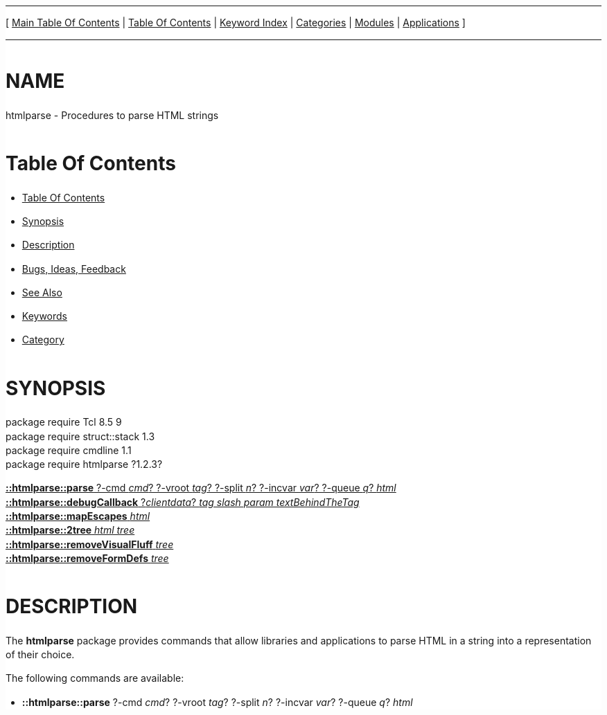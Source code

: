 
[//000000001]: # (htmlparse \- HTML Parser)
[//000000002]: # (Generated from file 'htmlparse\.man' by tcllib/doctools with format 'markdown')
[//000000003]: # (htmlparse\(n\) 1\.2\.3 tcllib "HTML Parser")

<hr> [ <a href="../../../../toc.md">Main Table Of Contents</a> &#124; <a
href="../../../toc.md">Table Of Contents</a> &#124; <a
href="../../../../index.md">Keyword Index</a> &#124; <a
href="../../../../toc0.md">Categories</a> &#124; <a
href="../../../../toc1.md">Modules</a> &#124; <a
href="../../../../toc2.md">Applications</a> ] <hr>

# NAME

htmlparse \- Procedures to parse HTML strings

# <a name='toc'></a>Table Of Contents

  - [Table Of Contents](#toc)

  - [Synopsis](#synopsis)

  - [Description](#section1)

  - [Bugs, Ideas, Feedback](#section2)

  - [See Also](#seealso)

  - [Keywords](#keywords)

  - [Category](#category)

# <a name='synopsis'></a>SYNOPSIS

package require Tcl 8\.5 9  
package require struct::stack 1\.3  
package require cmdline 1\.1  
package require htmlparse ?1\.2\.3?  

[__::htmlparse::parse__ ?\-cmd *cmd*? ?\-vroot *tag*? ?\-split *n*? ?\-incvar *var*? ?\-queue *q*? *html*](#1)  
[__::htmlparse::debugCallback__ ?*clientdata*? *tag slash param textBehindTheTag*](#2)  
[__::htmlparse::mapEscapes__ *html*](#3)  
[__::htmlparse::2tree__ *html tree*](#4)  
[__::htmlparse::removeVisualFluff__ *tree*](#5)  
[__::htmlparse::removeFormDefs__ *tree*](#6)  

# <a name='description'></a>DESCRIPTION

The __htmlparse__ package provides commands that allow libraries and
applications to parse HTML in a string into a representation of their choice\.

The following commands are available:

  - <a name='1'></a>__::htmlparse::parse__ ?\-cmd *cmd*? ?\-vroot *tag*? ?\-split *n*? ?\-incvar *var*? ?\-queue *q*? *html*
